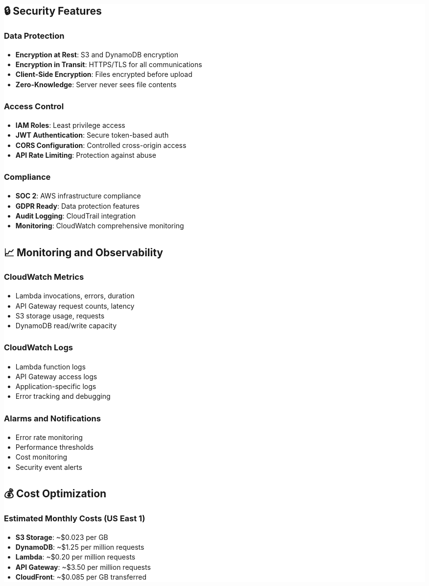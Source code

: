 ## 🔒 Security Features

### Data Protection
- **Encryption at Rest**: S3 and DynamoDB encryption
- **Encryption in Transit**: HTTPS/TLS for all communications
- **Client-Side Encryption**: Files encrypted before upload
- **Zero-Knowledge**: Server never sees file contents

### Access Control
- **IAM Roles**: Least privilege access
- **JWT Authentication**: Secure token-based auth
- **CORS Configuration**: Controlled cross-origin access
- **API Rate Limiting**: Protection against abuse

### Compliance
- **SOC 2**: AWS infrastructure compliance
- **GDPR Ready**: Data protection features
- **Audit Logging**: CloudTrail integration
- **Monitoring**: CloudWatch comprehensive monitoring

## 📈 Monitoring and Observability

### CloudWatch Metrics
- Lambda invocations, errors, duration
- API Gateway request counts, latency
- S3 storage usage, requests
- DynamoDB read/write capacity

### CloudWatch Logs
- Lambda function logs
- API Gateway access logs
- Application-specific logs
- Error tracking and debugging

### Alarms and Notifications
- Error rate monitoring
- Performance thresholds
- Cost monitoring
- Security event alerts

## 💰 Cost Optimization

### Estimated Monthly Costs (US East 1)
- **S3 Storage**: ~$0.023 per GB
- **DynamoDB**: ~$1.25 per million requests
- **Lambda**: ~$0.20 per million requests
- **API Gateway**: ~$3.50 per million requests
- **CloudFront**: ~$0.085 per GB transferred
